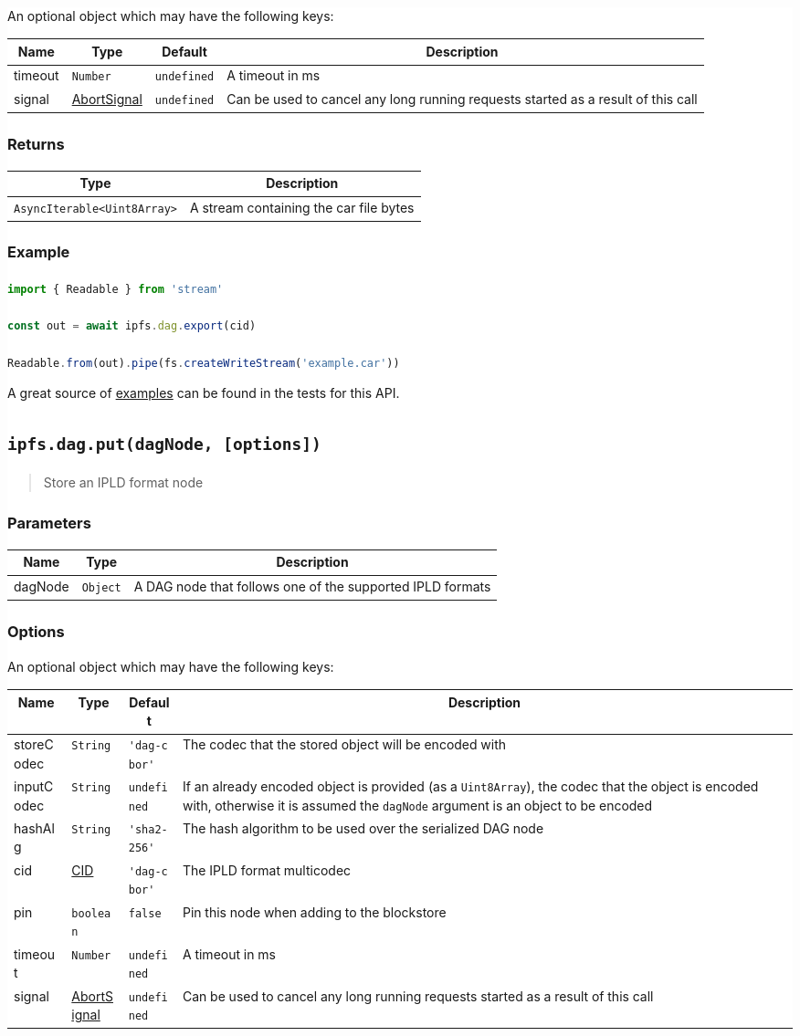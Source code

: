 An optional object which may have the following keys:

| Name | Type | Default | Description |
| ---- | ---- | ------- | ----------- |
| timeout | `Number` | `undefined` | A timeout in ms |
| signal | [AbortSignal][] | `undefined` |  Can be used to cancel any long running requests started as a result of this call |

### Returns

| Type | Description |
| -------- | -------- |
| `AsyncIterable<Uint8Array>` | A stream containing the car file bytes |

### Example

```JavaScript
import { Readable } from 'stream'

const out = await ipfs.dag.export(cid)

Readable.from(out).pipe(fs.createWriteStream('example.car'))
```

A great source of [examples][] can be found in the tests for this API.
## `ipfs.dag.put(dagNode, [options])`

> Store an IPLD format node

### Parameters

| Name | Type | Description |
| ---- | ---- | ----------- |
| dagNode | `Object` | A DAG node that follows one of the supported IPLD formats |

### Options

An optional object which may have the following keys:

| Name | Type | Default | Description |
| ---- | ---- | ------- | ----------- |
| storeCodec | `String` | `'dag-cbor'` | The codec that the stored object will be encoded with |
| inputCodec | `String` | `undefined` | If an already encoded object is provided (as a `Uint8Array`), the codec that the object is encoded with, otherwise it is assumed the `dagNode` argument is an object to be encoded |
| hashAlg | `String` | `'sha2-256'` | The hash algorithm to be used over the serialized DAG node |
| cid | [CID][] | `'dag-cbor'` | The IPLD format multicodec |
| pin | `boolean` | `false` | Pin this node when adding to the blockstore |
| timeout | `Number` | `undefined` | A timeout in ms |
| signal | [AbortSignal][] | `undefined` | Can be used to cancel any long running requests started as a result of this call |


[examples]: https://github.com/ipfs/js-ipfs/blob/master/packages/interface-ipfs-core/src/dag
[cid]: https://www.npmjs.com/package/cids
[AbortSignal]: https://developer.mozilla.org/en-US/docs/Web/API/AbortSignal
[CAR file]: https://ipld.io/specs/transport/car/